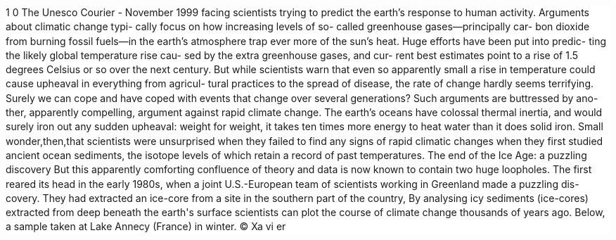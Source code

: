 1 0 The Unesco Courier - November 1999 
facing scientists trying to predict the earth’s 
response to human activity. 
Arguments about climatic change typi- 
cally focus on how increasing levels of so- 
called greenhouse gases—principally car- 
bon dioxide from burning fossil fuels—in 
the earth’s atmosphere trap ever more of 
the sun’s heat. 
Huge efforts have been put into predic- 
ting the likely global temperature rise cau- 
sed by the extra greenhouse gases, and cur- 
rent best estimates point to a rise of 1.5 
degrees Celsius or so over the next century. 
But while scientists warn that even so 
apparently small a rise in temperature could 
cause upheaval in everything from agricul- 
tural practices to the spread of disease, the 
rate of change hardly seems terrifying. Surely 
we can cope and have coped with events that 
change over several generations? 
Such arguments are buttressed by ano- 
ther, apparently compelling, argument 
against rapid climate change. The earth’s 
oceans have colossal thermal inertia, and 
would surely iron out any sudden upheaval: 
weight for weight, it takes ten times more 
energy to heat water than it does solid iron. 
Small wonder,then,that scientists were 
unsurprised when they failed to find any 
signs of rapid climatic changes when they 
first studied ancient ocean sediments, the 
isotope levels of which retain a record of 
past temperatures. 
The end of the Ice Age: 
a puzzling discovery 
But this apparently comforting 
confluence of theory and data is now 
known to contain two huge loopholes. The 
first reared its head in the early 1980s, when 
a joint U.S.-European team of scientists 
working in Greenland made a puzzling dis- 
covery. They had extracted an ice-core from 
a site in the southern part of the country, 
By analysing icy sediments (ice-cores) extracted from deep beneath the earth's surface scientists can plot the 
course of climate change thousands of years ago. Below, a sample taken at Lake Annecy (France) in winter. 
 © 
Xa
vi
er
 